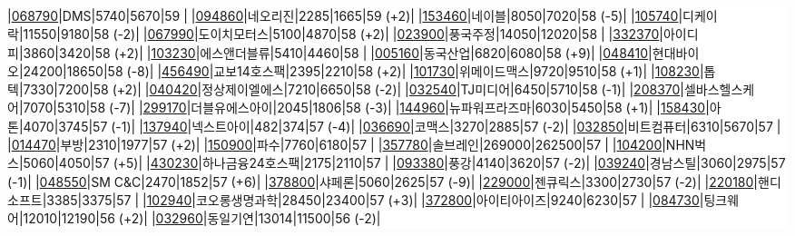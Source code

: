 |[068790](https://finance.daum.net/quotes/A068790)|DMS|5740|5670|59 |
|[094860](https://finance.daum.net/quotes/A094860)|네오리진|2285|1665|59 (+2)|
|[153460](https://finance.daum.net/quotes/A153460)|네이블|8050|7020|58 (-5)|
|[105740](https://finance.daum.net/quotes/A105740)|디케이락|11550|9180|58 (-2)|
|[067990](https://finance.daum.net/quotes/A067990)|도이치모터스|5100|4870|58 (+2)|
|[023900](https://finance.daum.net/quotes/A023900)|풍국주정|14050|12020|58 |
|[332370](https://finance.daum.net/quotes/A332370)|아이디피|3860|3420|58 (+2)|
|[103230](https://finance.daum.net/quotes/A103230)|에스앤더블류|5410|4460|58 |
|[005160](https://finance.daum.net/quotes/A005160)|동국산업|6820|6080|58 (+9)|
|[048410](https://finance.daum.net/quotes/A048410)|현대바이오|24200|18650|58 (-8)|
|[456490](https://finance.daum.net/quotes/A456490)|교보14호스팩|2395|2210|58 (+2)|
|[101730](https://finance.daum.net/quotes/A101730)|위메이드맥스|9720|9510|58 (+1)|
|[108230](https://finance.daum.net/quotes/A108230)|톱텍|7330|7200|58 (+2)|
|[040420](https://finance.daum.net/quotes/A040420)|정상제이엘에스|7210|6650|58 (-2)|
|[032540](https://finance.daum.net/quotes/A032540)|TJ미디어|6450|5710|58 (-1)|
|[208370](https://finance.daum.net/quotes/A208370)|셀바스헬스케어|7070|5310|58 (-7)|
|[299170](https://finance.daum.net/quotes/A299170)|더블유에스아이|2045|1806|58 (-3)|
|[144960](https://finance.daum.net/quotes/A144960)|뉴파워프라즈마|6030|5450|58 (+1)|
|[158430](https://finance.daum.net/quotes/A158430)|아톤|4070|3745|57 (-1)|
|[137940](https://finance.daum.net/quotes/A137940)|넥스트아이|482|374|57 (-4)|
|[036690](https://finance.daum.net/quotes/A036690)|코맥스|3270|2885|57 (-2)|
|[032850](https://finance.daum.net/quotes/A032850)|비트컴퓨터|6310|5670|57 |
|[014470](https://finance.daum.net/quotes/A014470)|부방|2310|1977|57 (+2)|
|[150900](https://finance.daum.net/quotes/A150900)|파수|7760|6180|57 |
|[357780](https://finance.daum.net/quotes/A357780)|솔브레인|269000|262500|57 |
|[104200](https://finance.daum.net/quotes/A104200)|NHN벅스|5060|4050|57 (+5)|
|[430230](https://finance.daum.net/quotes/A430230)|하나금융24호스팩|2175|2110|57 |
|[093380](https://finance.daum.net/quotes/A093380)|풍강|4140|3620|57 (-2)|
|[039240](https://finance.daum.net/quotes/A039240)|경남스틸|3060|2975|57 (-1)|
|[048550](https://finance.daum.net/quotes/A048550)|SM C&C|2470|1852|57 (+6)|
|[378800](https://finance.daum.net/quotes/A378800)|샤페론|5060|2625|57 (-9)|
|[229000](https://finance.daum.net/quotes/A229000)|젠큐릭스|3300|2730|57 (-2)|
|[220180](https://finance.daum.net/quotes/A220180)|핸디소프트|3385|3375|57 |
|[102940](https://finance.daum.net/quotes/A102940)|코오롱생명과학|28450|23400|57 (+3)|
|[372800](https://finance.daum.net/quotes/A372800)|아이티아이즈|9240|6230|57 |
|[084730](https://finance.daum.net/quotes/A084730)|팅크웨어|12010|12190|56 (+2)|
|[032960](https://finance.daum.net/quotes/A032960)|동일기연|13014|11500|56 (-2)|